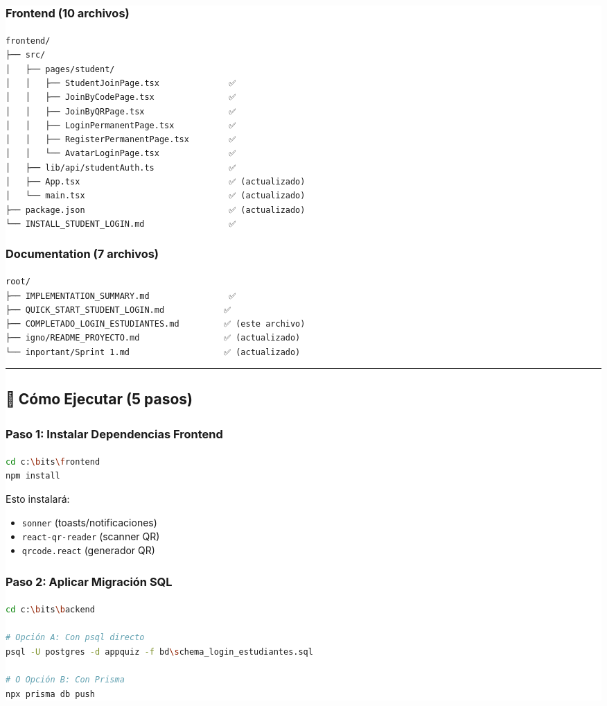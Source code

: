 ### **Frontend (10 archivos)**
```
frontend/
├── src/
│   ├── pages/student/
│   │   ├── StudentJoinPage.tsx              ✅
│   │   ├── JoinByCodePage.tsx               ✅
│   │   ├── JoinByQRPage.tsx                 ✅
│   │   ├── LoginPermanentPage.tsx           ✅
│   │   ├── RegisterPermanentPage.tsx        ✅
│   │   └── AvatarLoginPage.tsx              ✅
│   ├── lib/api/studentAuth.ts               ✅
│   ├── App.tsx                              ✅ (actualizado)
│   └── main.tsx                             ✅ (actualizado)
├── package.json                             ✅ (actualizado)
└── INSTALL_STUDENT_LOGIN.md                 ✅
```

### **Documentation (7 archivos)**
```
root/
├── IMPLEMENTATION_SUMMARY.md                ✅
├── QUICK_START_STUDENT_LOGIN.md            ✅
├── COMPLETADO_LOGIN_ESTUDIANTES.md         ✅ (este archivo)
├── igno/README_PROYECTO.md                 ✅ (actualizado)
└── inportant/Sprint 1.md                   ✅ (actualizado)
```

---

## 🚀 Cómo Ejecutar (5 pasos)

### **Paso 1: Instalar Dependencias Frontend**
```bash
cd c:\bits\frontend
npm install
```

Esto instalará:
- `sonner` (toasts/notificaciones)
- `react-qr-reader` (scanner QR)
- `qrcode.react` (generador QR)

### **Paso 2: Aplicar Migración SQL**
```bash
cd c:\bits\backend

# Opción A: Con psql directo
psql -U postgres -d appquiz -f bd\schema_login_estudiantes.sql

# O Opción B: Con Prisma
npx prisma db push
```
